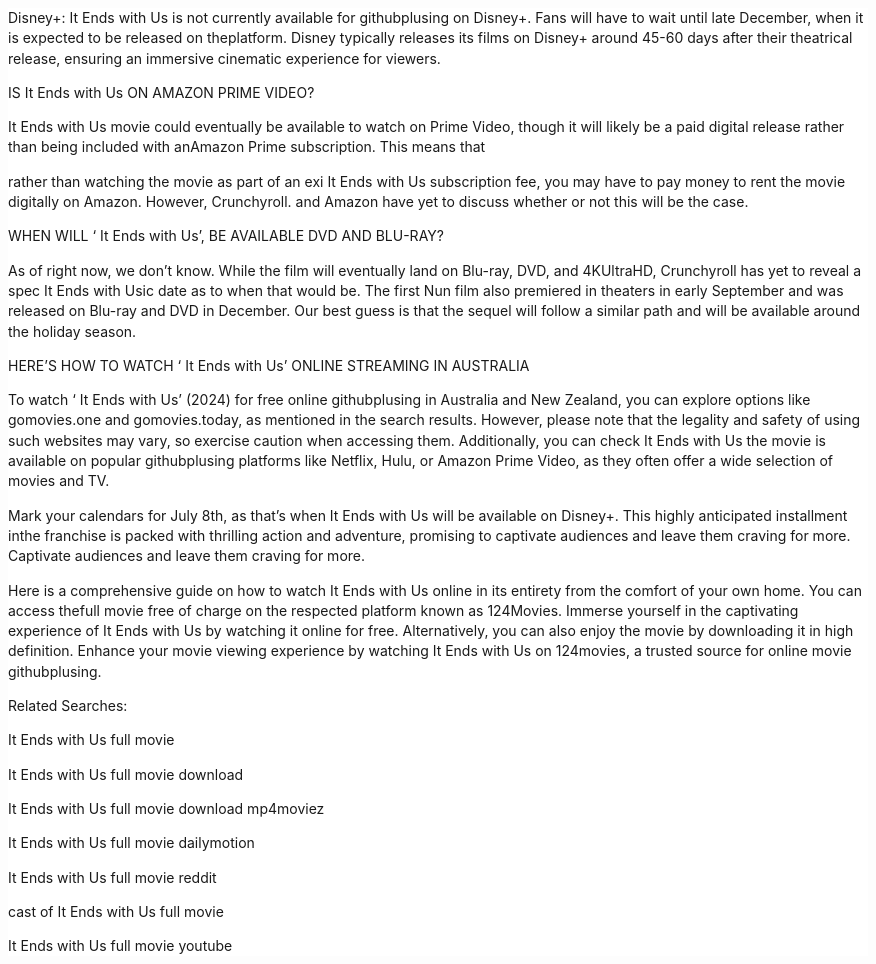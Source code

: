 Disney+: It Ends with Us is not currently available for githubplusing on Disney+. Fans will have to wait until late December, when it is expected to be released on theplatform. Disney typically releases its films on Disney+ around 45-60 days after their theatrical release, ensuring an immersive cinematic experience for viewers.

IS It Ends with Us ON AMAZON PRIME VIDEO?

It Ends with Us movie could eventually be available to watch on Prime Video, though it will likely be a paid digital release rather than being included with anAmazon Prime subscription. This means that

rather than watching the movie as part of an exi It Ends with Us subscription fee, you may have to pay money to rent the movie digitally on Amazon. However, Crunchyroll. and Amazon have yet to discuss whether or not this will be the case.

WHEN WILL ‘ It Ends with Us’, BE AVAILABLE DVD AND BLU-RAY?

As of right now, we don’t know. While the film will eventually land on Blu-ray, DVD, and 4KUltraHD, Crunchyroll has yet to reveal a spec It Ends with Usic date as to when that would be. The first Nun film also premiered in theaters in early September and was released on Blu-ray and DVD in December. Our best guess is that the sequel will follow a similar path and will be available around the holiday season.

HERE’S HOW TO WATCH ‘ It Ends with Us’ ONLINE STREAMING IN AUSTRALIA

To watch ‘ It Ends with Us’ (2024) for free online githubplusing in Australia and New Zealand, you can explore options like gomovies.one and gomovies.today, as mentioned in the search results. However, please note that the legality and safety of using such websites may vary, so exercise caution when accessing them. Additionally, you can check It Ends with Us the movie is available on popular githubplusing platforms like Netflix, Hulu, or Amazon Prime Video, as they often offer a wide selection of movies and TV.

Mark your calendars for July 8th, as that’s when It Ends with Us will be available on Disney+. This highly anticipated installment inthe franchise is packed with thrilling action and adventure, promising to captivate audiences and leave them craving for more. Captivate audiences and leave them craving for more.

Here is a comprehensive guide on how to watch It Ends with Us online in its entirety from the comfort of your own home. You can access thefull movie free of charge on the respected platform known as 124Movies. Immerse yourself in the captivating experience of It Ends with Us by watching it online for free. Alternatively, you can also enjoy the movie by downloading it in high definition. Enhance your movie viewing experience by watching It Ends with Us on 124movies, a trusted source for online movie githubplusing.

Related Searches:

It Ends with Us full movie

It Ends with Us full movie download

It Ends with Us full movie download mp4moviez

It Ends with Us full movie dailymotion

It Ends with Us full movie reddit

cast of It Ends with Us full movie

It Ends with Us full movie youtube

